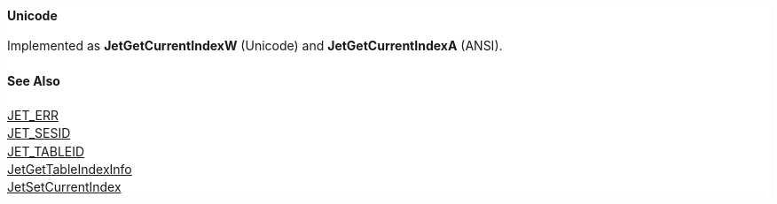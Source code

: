 <td><p><strong>Unicode</strong></p></td>
<td><p>Implemented as <strong>JetGetCurrentIndexW</strong> (Unicode) and <strong>JetGetCurrentIndexA</strong> (ANSI).</p></td>
</tr>
</tbody>
</table>


#### See Also

[JET_ERR](gg294092\(v=exchg.10\).md)  
[JET_SESID](gg269253\(v=exchg.10\).md)  
[JET_TABLEID](gg269182\(v=exchg.10\).md)  
[JetGetTableIndexInfo](gg294102\(v=exchg.10\).md)  
[JetSetCurrentIndex](gg294046\(v=exchg.10\).md)

